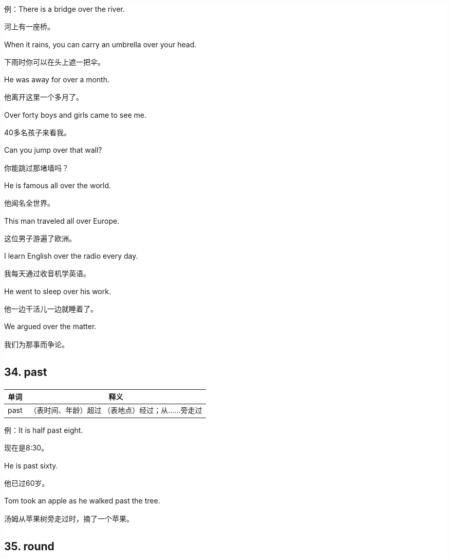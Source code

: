 例：There is a bridge over the river.

河上有一座桥。

When it rains, you can carry an umbrella over your head.

下雨时你可以在头上遮一把伞。

He was away for over a month.

他离开这里一个多月了。

Over forty boys and girls came to see me.

40多名孩子来看我。

Can you jump over that wall?

你能跳过那堵墙吗？

He is famous all over the world.

他闻名全世界。

This man traveled all over Europe.

这位男子游遍了欧洲。

I learn English over the radio every day.

我每天通过收音机学英语。

He went to sleep over his work.

他一边干活儿一边就睡着了。

We argued over the matter.

我们为那事而争论。


## 34. past

| 单词 | 释义 |
| --- | --- |
| past | （表时间、年龄）超过 （表地点）经过；从……旁走过 |

例：It is half past eight.

现在是8:30。

He is past sixty.

他已过60岁。

Tom took an apple as he walked past the tree.

汤姆从苹果树旁走过时，摘了一个苹果。


## 35. round
